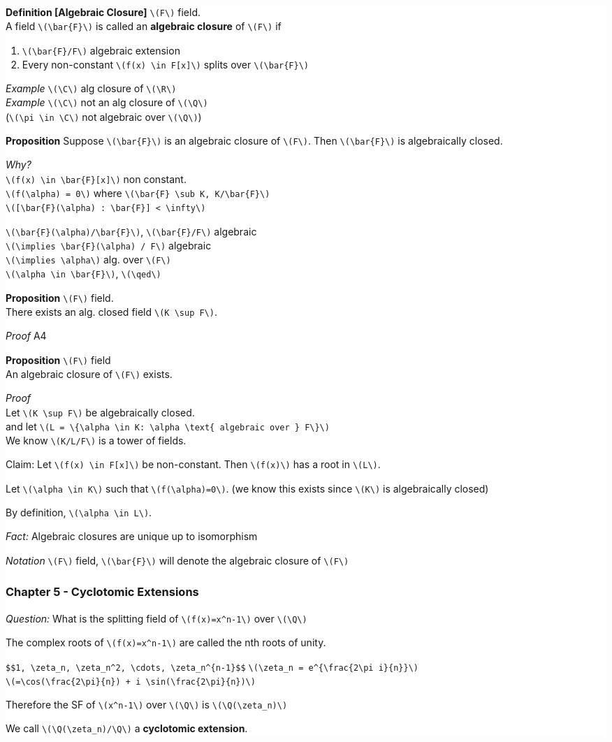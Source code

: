**Definition [Algebraic Closure]** `\(F\)` field.   
A field `\(\bar{F}\)` is called an **algebraic closure** of `\(F\)` if  
1. `\(\bar{F}/F\)` algebraic extension  
2. Every non-constant `\(f(x) \in F[x]\)` splits over `\(\bar{F}\)`

*Example* `\(\C\)` alg closure of `\(\R\)`  
*Example* `\(\C\)` not an alg closure of `\(\Q\)`  
(`\(\pi \in \C\)` not algebraic over `\(\Q\)`)

**Proposition** Suppose `\(\bar{F}\)` is an algebraic closure of `\(F\)`. Then `\(\bar{F}\)` is algebraically closed.

*Why?*  
`\(f(x) \in \bar{F}[x]\)` non constant.  
`\(f(\alpha) = 0\)` where `\(\bar{F} \sub K, K/\bar{F}\)`  
`\([\bar{F}(\alpha) : \bar{F}] < \infty\)`

`\(\bar{F}(\alpha)/\bar{F}\)`, `\(\bar{F}/F\)` algebraic  
`\(\implies \bar{F}(\alpha) / F\)` algebraic  
`\(\implies \alpha\)` alg. over `\(F\)`  
`\(\alpha \in \bar{F}\)`, `\(\qed\)`

**Proposition** `\(F\)` field.   
There exists an alg. closed field `\(K \sup F\)`.

*Proof* A4

**Proposition** `\(F\)` field  
An algebraic closure of `\(F\)` exists.

*Proof*  
Let `\(K \sup F\)` be algebraically closed.   
and let `\(L = \{\alpha \in K: \alpha \text{ algebraic over } F\}\)`  
We know `\(K/L/F\)` is a tower of fields. 

Claim: Let `\(f(x) \in F[x]\)` be non-constant. Then `\(f(x)\)` has a root in `\(L\)`.

Let `\(\alpha \in K\)` such that `\(f(\alpha)=0\)`. (we know this exists since `\(K\)` is algebraically closed)

By definition, `\(\alpha \in L\)`.

*Fact:* Algebraic closures are unique up to isomorphism

*Notation* `\(F\)` field, `\(\bar{F}\)` will denote the algebraic closure of `\(F\)`  
### Chapter 5 - Cyclotomic Extensions

*Question:* What is the splitting field of `\(f(x)=x^n-1\)` over `\(\Q\)`

The complex roots of `\(f(x)=x^n-1\)` are called the nth roots of unity.

`$$1, \zeta_n, \zeta_n^2, \cdots, \zeta_n^{n-1}$$`
`\(\zeta_n = e^{\frac{2\pi i}{n}}\)`  
`\(=\cos(\frac{2\pi}{n}) + i \sin(\frac{2\pi}{n})\)`

Therefore the SF of `\(x^n-1\)` over `\(\Q\)` is `\(\Q(\zeta_n)\)`

We call `\(\Q(\zeta_n)/\Q\)` a **cyclotomic extension**.
